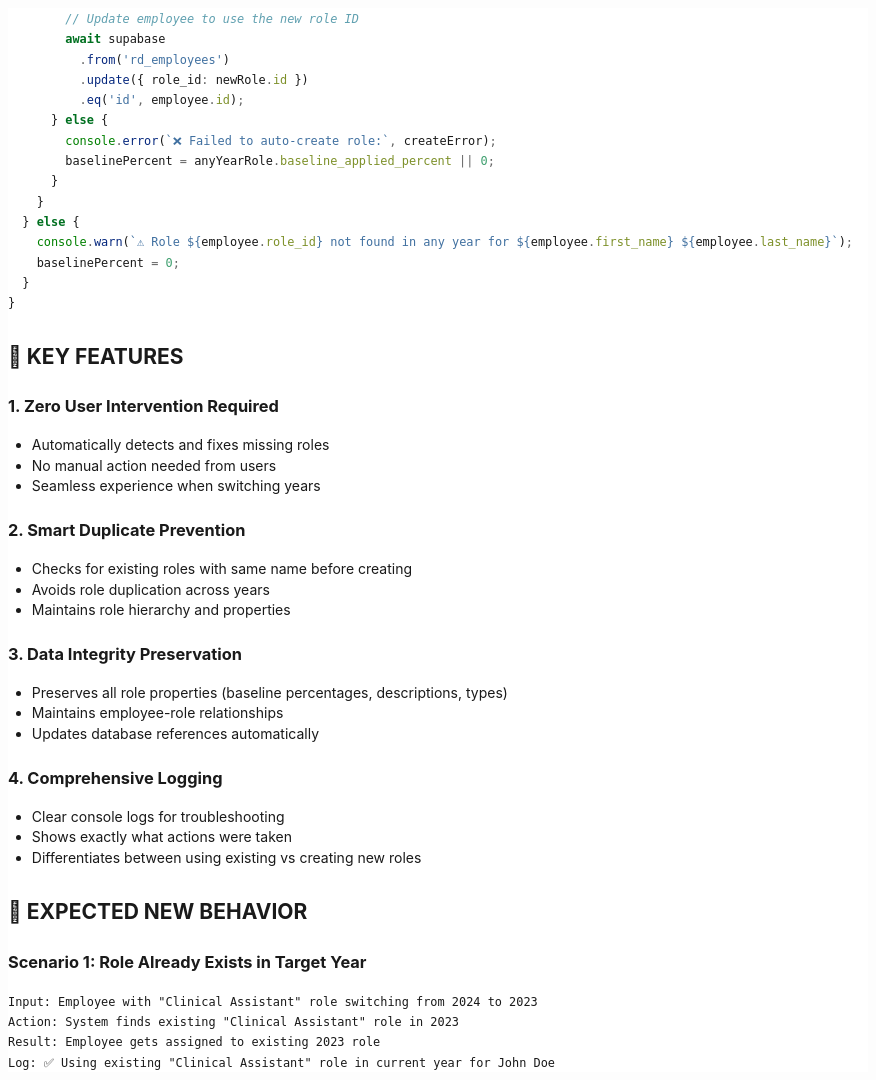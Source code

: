 ```typescript
        // Update employee to use the new role ID
        await supabase
          .from('rd_employees')
          .update({ role_id: newRole.id })
          .eq('id', employee.id);
      } else {
        console.error(`❌ Failed to auto-create role:`, createError);
        baselinePercent = anyYearRole.baseline_applied_percent || 0;
      }
    }
  } else {
    console.warn(`⚠️ Role ${employee.role_id} not found in any year for ${employee.first_name} ${employee.last_name}`);
    baselinePercent = 0;
  }
}
```

## 🎯 **KEY FEATURES**

### **1. Zero User Intervention Required**
- Automatically detects and fixes missing roles
- No manual action needed from users
- Seamless experience when switching years

### **2. Smart Duplicate Prevention**
- Checks for existing roles with same name before creating
- Avoids role duplication across years
- Maintains role hierarchy and properties

### **3. Data Integrity Preservation**
- Preserves all role properties (baseline percentages, descriptions, types)
- Maintains employee-role relationships
- Updates database references automatically

### **4. Comprehensive Logging**
- Clear console logs for troubleshooting
- Shows exactly what actions were taken
- Differentiates between using existing vs creating new roles

## 🧪 **EXPECTED NEW BEHAVIOR**

### **Scenario 1: Role Already Exists in Target Year**
```
Input: Employee with "Clinical Assistant" role switching from 2024 to 2023
Action: System finds existing "Clinical Assistant" role in 2023
Result: Employee gets assigned to existing 2023 role
Log: ✅ Using existing "Clinical Assistant" role in current year for John Doe
```
